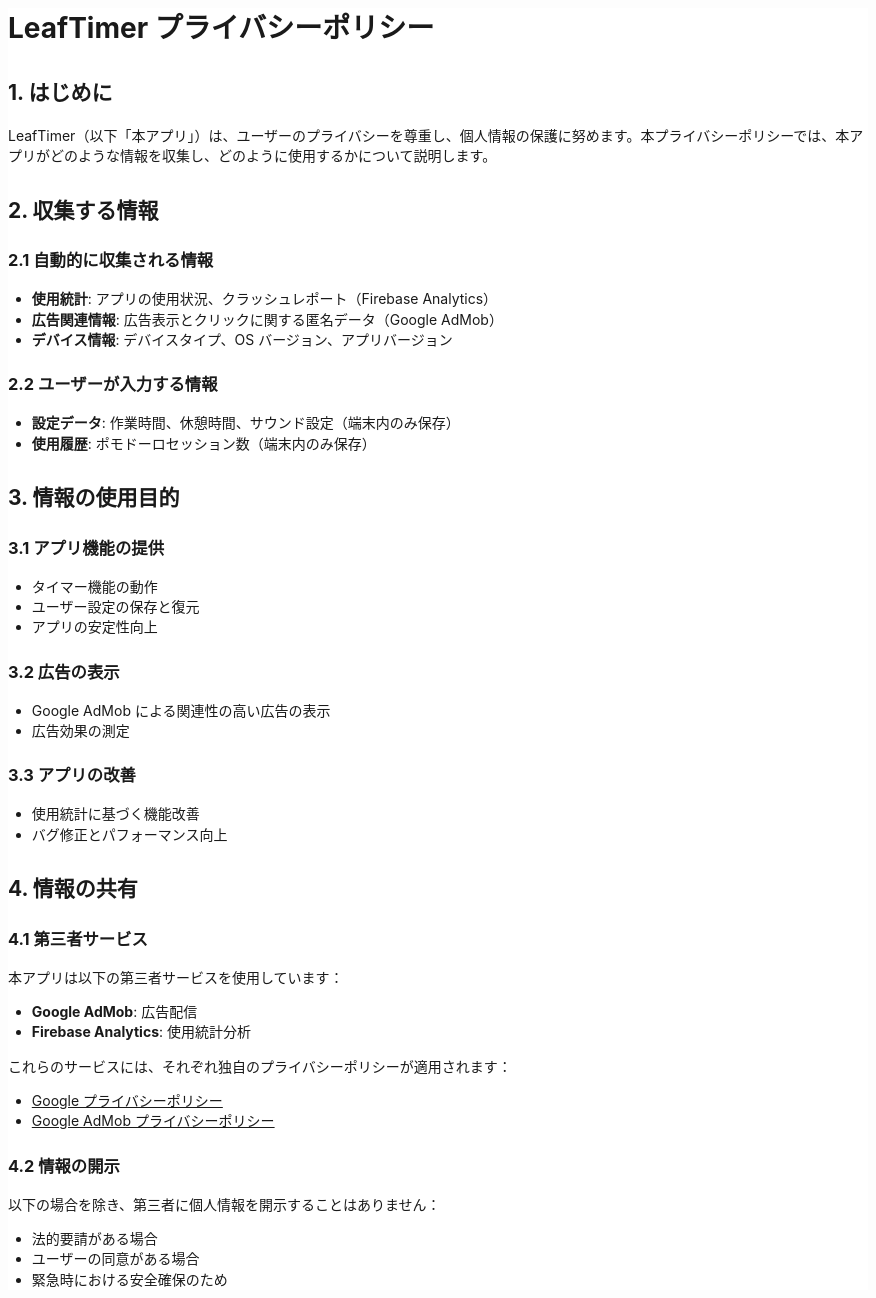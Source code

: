 # LeafTimer プライバシーポリシー

## 1. はじめに

LeafTimer（以下「本アプリ」）は、ユーザーのプライバシーを尊重し、個人情報の保護に努めます。本プライバシーポリシーでは、本アプリがどのような情報を収集し、どのように使用するかについて説明します。

## 2. 収集する情報

### 2.1 自動的に収集される情報
- **使用統計**: アプリの使用状況、クラッシュレポート（Firebase Analytics）
- **広告関連情報**: 広告表示とクリックに関する匿名データ（Google AdMob）
- **デバイス情報**: デバイスタイプ、OS バージョン、アプリバージョン

### 2.2 ユーザーが入力する情報
- **設定データ**: 作業時間、休憩時間、サウンド設定（端末内のみ保存）
- **使用履歴**: ポモドーロセッション数（端末内のみ保存）

## 3. 情報の使用目的

### 3.1 アプリ機能の提供
- タイマー機能の動作
- ユーザー設定の保存と復元
- アプリの安定性向上

### 3.2 広告の表示
- Google AdMob による関連性の高い広告の表示
- 広告効果の測定

### 3.3 アプリの改善
- 使用統計に基づく機能改善
- バグ修正とパフォーマンス向上

## 4. 情報の共有

### 4.1 第三者サービス
本アプリは以下の第三者サービスを使用しています：

- **Google AdMob**: 広告配信
- **Firebase Analytics**: 使用統計分析

これらのサービスには、それぞれ独自のプライバシーポリシーが適用されます：
- [Google プライバシーポリシー](https://policies.google.com/privacy)
- [Google AdMob プライバシーポリシー](https://support.google.com/admob/answer/6128543)

### 4.2 情報の開示
以下の場合を除き、第三者に個人情報を開示することはありません：
- 法的要請がある場合
- ユーザーの同意がある場合
- 緊急時における安全確保のため
